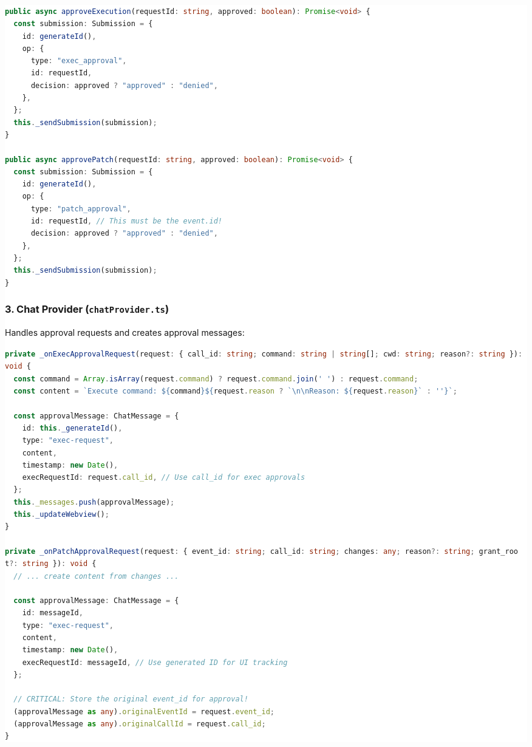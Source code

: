```typescript
public async approveExecution(requestId: string, approved: boolean): Promise<void> {
  const submission: Submission = {
    id: generateId(),
    op: {
      type: "exec_approval",
      id: requestId,
      decision: approved ? "approved" : "denied",
    },
  };
  this._sendSubmission(submission);
}

public async approvePatch(requestId: string, approved: boolean): Promise<void> {
  const submission: Submission = {
    id: generateId(),
    op: {
      type: "patch_approval",
      id: requestId, // This must be the event.id!
      decision: approved ? "approved" : "denied",
    },
  };
  this._sendSubmission(submission);
}
```

### 3. Chat Provider (`chatProvider.ts`)

Handles approval requests and creates approval messages:

```typescript
private _onExecApprovalRequest(request: { call_id: string; command: string | string[]; cwd: string; reason?: string }): void {
  const command = Array.isArray(request.command) ? request.command.join(' ') : request.command;
  const content = `Execute command: ${command}${request.reason ? `\n\nReason: ${request.reason}` : ''}`;
  
  const approvalMessage: ChatMessage = {
    id: this._generateId(),
    type: "exec-request",
    content,
    timestamp: new Date(),
    execRequestId: request.call_id, // Use call_id for exec approvals
  };
  this._messages.push(approvalMessage);
  this._updateWebview();
}

private _onPatchApprovalRequest(request: { event_id: string; call_id: string; changes: any; reason?: string; grant_root?: string }): void {
  // ... create content from changes ...
  
  const approvalMessage: ChatMessage = {
    id: messageId,
    type: "exec-request",
    content,
    timestamp: new Date(),
    execRequestId: messageId, // Use generated ID for UI tracking
  };
  
  // CRITICAL: Store the original event_id for approval!
  (approvalMessage as any).originalEventId = request.event_id;
  (approvalMessage as any).originalCallId = request.call_id;
}
```